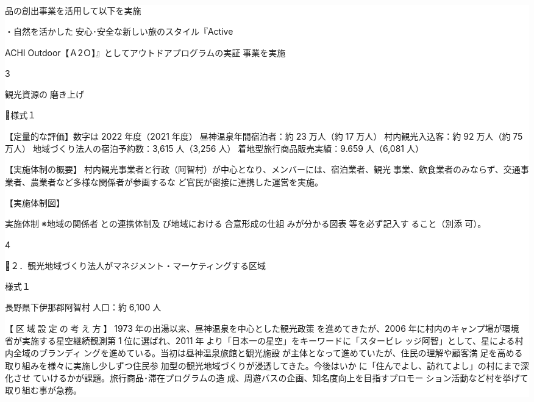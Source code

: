 品の創出事業を活用して以下を実施

・自然を活かした 安心･安全な新しい旅のスタイル『Active

ACHI Outdoor【Ａ2Ｏ】』としてアウトドアプログラムの実証
事業を実施

3

観光資源の
磨き上げ

様式１

【定量的な評価】数字は 2022 年度（2021 年度）
昼神温泉年間宿泊者：約 23 万人（約 17 万人）
村内観光入込客：約 92 万人（約 75 万人）
地域づくり法人の宿泊予約数：3,615 人（3,256 人）
着地型旅行商品販売実績：9.659 人（6,081 人）

【実施体制の概要】
村内観光事業者と行政（阿智村）が中心となり、メンバーには、宿泊業者、観光
事業、飲食業者のみならず、交通事業者、農業者など多様な関係者が参画するな
ど官民が密接に連携した運営を実施。

【実施体制図】

実施体制
※地域の関係者
との連携体制及
び地域における
合意形成の仕組
みが分かる図表
等を必ず記入す
ること（別添
可）。

4

２．観光地域づくり法人がマネジメント・マーケティングする区域

様式１

長野県下伊那郡阿智村
人口：約 6,100 人

【 区 域 設 定 の 考 え 方 】
1973 年の出湯以来、昼神温泉を中心とした観光政策
を進めてきたが、2006 年に村内のキャンプ場が環境
省が実施する星空継続観測第 1 位に選ばれ、2011 年
より「日本一の星空」をキーワードに「スタービレ
ッジ阿智」として、星による村内全域のブランディ
ングを進めている。当初は昼神温泉旅館と観光施設
が主体となって進めていたが、住民の理解や顧客満
足を高める取り組みを様々に実施し少しずつ住民参
加型の観光地域づくりが浸透してきた。今後はいか
に「住んでよし、訪れてよし」の村にまで深化させ
ていけるかが課題。旅行商品･滞在プログラムの造
成、周遊バスの企画、知名度向上を目指すプロモー
ション活動など村を挙げて取り組む事が急務。
